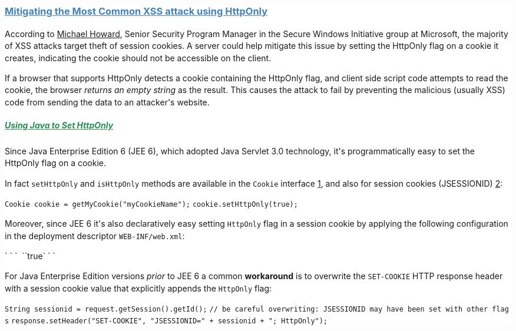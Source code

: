 <h3 style="color:#4682B4">

<u>Mitigating the Most Common XSS attack using HttpOnly</u>

</h3>

According to [Michael
Howard](http://msdn2.microsoft.com/en-us/library/ms972826.aspx), Senior
Security Program Manager in the Secure Windows Initiative group at
Microsoft, the majority of XSS attacks target theft of session cookies.
A server could help mitigate this issue by setting the HttpOnly flag on
a cookie it creates, indicating the cookie should not be accessible on
the client.

If a browser that supports HttpOnly detects a cookie containing the
HttpOnly flag, and client side script code attempts to read the cookie,
the browser *returns an empty string* as the result. This causes the
attack to fail by preventing the malicious (usually XSS) code from
sending the data to an attacker's website.

<h5 style="color:#2E8B57">

<u>Using Java to Set HttpOnly</u>

</h5>

Since Java Enterprise Edition 6 (JEE 6), which adopted Java Servlet 3.0
technology, it's programmatically easy to set the HttpOnly flag on a
cookie.

In fact `setHttpOnly` and `isHttpOnly` methods are available in the
`Cookie` interface
[1](http://java.sun.com/javaee/6/docs/api/javax/servlet/http/Cookie.html#setHttpOnly%28boolean%29),
and also for session cookies (JSESSIONID)
[2](http://java.sun.com/javaee/6/docs/api/javax/servlet/SessionCookieConfig.html#setHttpOnly%28boolean%29):

`Cookie cookie = getMyCookie("myCookieName");`
`cookie.setHttpOnly(true);`

Moreover, since JEE 6 it's also declaratively easy setting `HttpOnly`
flag in a session cookie by applying the following configuration in the
deployment descriptor `WEB-INF/web.xml`:

<session-config>
` `<cookie-config>
`  `<http-only>`true`</http-only>
` `</cookie-config>
</session-config>

For Java Enterprise Edition versions *prior* to JEE 6 a common
**workaround** is to overwrite the `SET-COOKIE` HTTP response header
with a session cookie value that explicitly appends the `HttpOnly` flag:

`String sessionid = request.getSession().getId();`
`// be careful overwriting: JSESSIONID may have been set with other flags`
`response.setHeader("SET-COOKIE", "JSESSIONID=" + sessionid + "; HttpOnly");`
